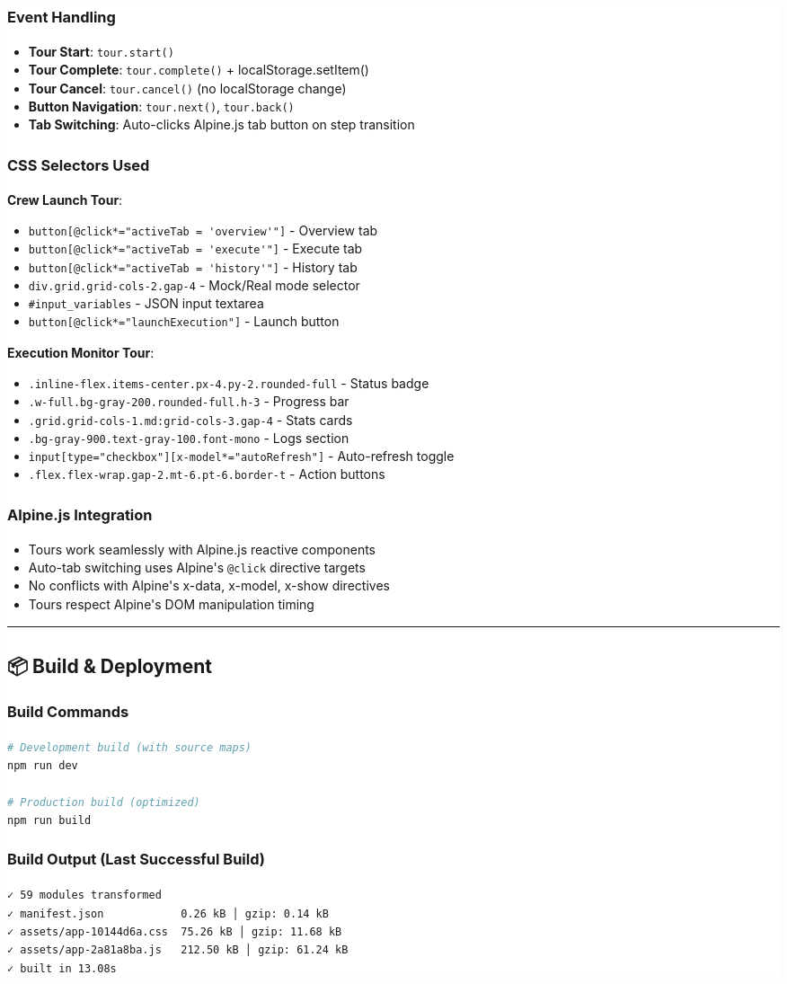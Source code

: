 ### Event Handling
- **Tour Start**: `tour.start()`
- **Tour Complete**: `tour.complete()` + localStorage.setItem()
- **Tour Cancel**: `tour.cancel()` (no localStorage change)
- **Button Navigation**: `tour.next()`, `tour.back()`
- **Tab Switching**: Auto-clicks Alpine.js tab button on step transition

### CSS Selectors Used
**Crew Launch Tour**:
- `button[@click*="activeTab = 'overview'"]` - Overview tab
- `button[@click*="activeTab = 'execute'"]` - Execute tab
- `button[@click*="activeTab = 'history'"]` - History tab
- `div.grid.grid-cols-2.gap-4` - Mock/Real mode selector
- `#input_variables` - JSON input textarea
- `button[@click*="launchExecution"]` - Launch button

**Execution Monitor Tour**:
- `.inline-flex.items-center.px-4.py-2.rounded-full` - Status badge
- `.w-full.bg-gray-200.rounded-full.h-3` - Progress bar
- `.grid.grid-cols-1.md:grid-cols-3.gap-4` - Stats cards
- `.bg-gray-900.text-gray-100.font-mono` - Logs section
- `input[type="checkbox"][x-model*="autoRefresh"]` - Auto-refresh toggle
- `.flex.flex-wrap.gap-2.mt-6.pt-6.border-t` - Action buttons

### Alpine.js Integration
- Tours work seamlessly with Alpine.js reactive components
- Auto-tab switching uses Alpine's `@click` directive targets
- No conflicts with Alpine's x-data, x-model, x-show directives
- Tours respect Alpine's DOM manipulation timing

---

## 📦 Build & Deployment

### Build Commands
```bash
# Development build (with source maps)
npm run dev

# Production build (optimized)
npm run build
```

### Build Output (Last Successful Build)
```
✓ 59 modules transformed
✓ manifest.json            0.26 kB │ gzip: 0.14 kB
✓ assets/app-10144d6a.css  75.26 kB │ gzip: 11.68 kB
✓ assets/app-2a81a8ba.js   212.50 kB │ gzip: 61.24 kB
✓ built in 13.08s
```
